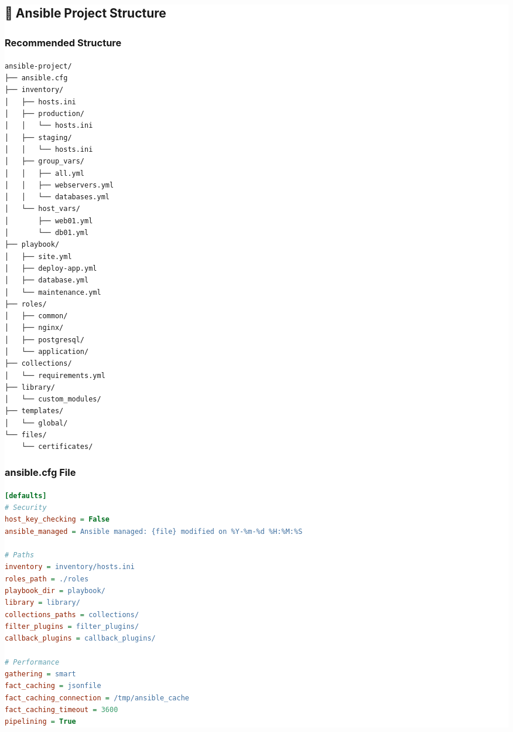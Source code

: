 
## 📁 Ansible Project Structure

### Recommended Structure

```
ansible-project/
├── ansible.cfg
├── inventory/
│   ├── hosts.ini
│   ├── production/
│   │   └── hosts.ini
│   ├── staging/
│   │   └── hosts.ini
│   ├── group_vars/
│   │   ├── all.yml
│   │   ├── webservers.yml
│   │   └── databases.yml
│   └── host_vars/
│       ├── web01.yml
│       └── db01.yml
├── playbook/
│   ├── site.yml
│   ├── deploy-app.yml
│   ├── database.yml
│   └── maintenance.yml
├── roles/
│   ├── common/
│   ├── nginx/
│   ├── postgresql/
│   └── application/
├── collections/
│   └── requirements.yml
├── library/
│   └── custom_modules/
├── templates/
│   └── global/
└── files/
    └── certificates/
```

### ansible.cfg File

```ini
[defaults]
# Security
host_key_checking = False
ansible_managed = Ansible managed: {file} modified on %Y-%m-%d %H:%M:%S

# Paths
inventory = inventory/hosts.ini
roles_path = ./roles
playbook_dir = playbook/
library = library/
collections_paths = collections/
filter_plugins = filter_plugins/
callback_plugins = callback_plugins/

# Performance
gathering = smart
fact_caching = jsonfile
fact_caching_connection = /tmp/ansible_cache
fact_caching_timeout = 3600
pipelining = True
```